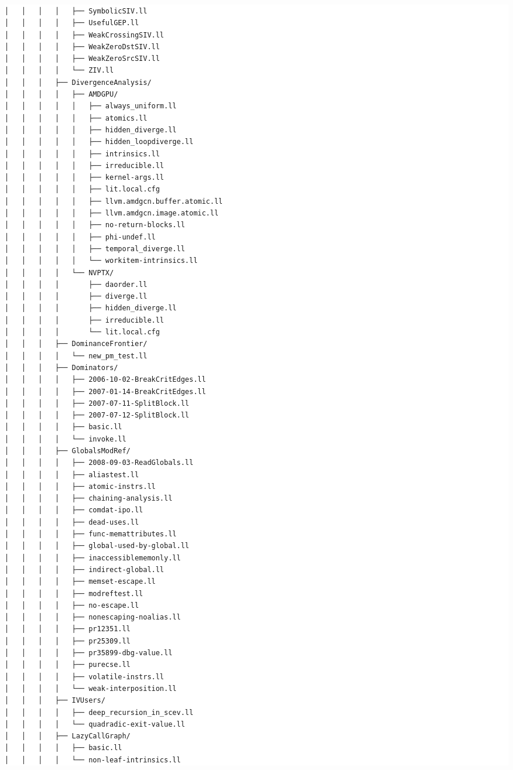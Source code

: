     │   │   │   │   ├── SymbolicSIV.ll
    │   │   │   │   ├── UsefulGEP.ll
    │   │   │   │   ├── WeakCrossingSIV.ll
    │   │   │   │   ├── WeakZeroDstSIV.ll
    │   │   │   │   ├── WeakZeroSrcSIV.ll
    │   │   │   │   └── ZIV.ll
    │   │   │   ├── DivergenceAnalysis/
    │   │   │   │   ├── AMDGPU/
    │   │   │   │   │   ├── always_uniform.ll
    │   │   │   │   │   ├── atomics.ll
    │   │   │   │   │   ├── hidden_diverge.ll
    │   │   │   │   │   ├── hidden_loopdiverge.ll
    │   │   │   │   │   ├── intrinsics.ll
    │   │   │   │   │   ├── irreducible.ll
    │   │   │   │   │   ├── kernel-args.ll
    │   │   │   │   │   ├── lit.local.cfg
    │   │   │   │   │   ├── llvm.amdgcn.buffer.atomic.ll
    │   │   │   │   │   ├── llvm.amdgcn.image.atomic.ll
    │   │   │   │   │   ├── no-return-blocks.ll
    │   │   │   │   │   ├── phi-undef.ll
    │   │   │   │   │   ├── temporal_diverge.ll
    │   │   │   │   │   └── workitem-intrinsics.ll
    │   │   │   │   └── NVPTX/
    │   │   │   │       ├── daorder.ll
    │   │   │   │       ├── diverge.ll
    │   │   │   │       ├── hidden_diverge.ll
    │   │   │   │       ├── irreducible.ll
    │   │   │   │       └── lit.local.cfg
    │   │   │   ├── DominanceFrontier/
    │   │   │   │   └── new_pm_test.ll
    │   │   │   ├── Dominators/
    │   │   │   │   ├── 2006-10-02-BreakCritEdges.ll
    │   │   │   │   ├── 2007-01-14-BreakCritEdges.ll
    │   │   │   │   ├── 2007-07-11-SplitBlock.ll
    │   │   │   │   ├── 2007-07-12-SplitBlock.ll
    │   │   │   │   ├── basic.ll
    │   │   │   │   └── invoke.ll
    │   │   │   ├── GlobalsModRef/
    │   │   │   │   ├── 2008-09-03-ReadGlobals.ll
    │   │   │   │   ├── aliastest.ll
    │   │   │   │   ├── atomic-instrs.ll
    │   │   │   │   ├── chaining-analysis.ll
    │   │   │   │   ├── comdat-ipo.ll
    │   │   │   │   ├── dead-uses.ll
    │   │   │   │   ├── func-memattributes.ll
    │   │   │   │   ├── global-used-by-global.ll
    │   │   │   │   ├── inaccessiblememonly.ll
    │   │   │   │   ├── indirect-global.ll
    │   │   │   │   ├── memset-escape.ll
    │   │   │   │   ├── modreftest.ll
    │   │   │   │   ├── no-escape.ll
    │   │   │   │   ├── nonescaping-noalias.ll
    │   │   │   │   ├── pr12351.ll
    │   │   │   │   ├── pr25309.ll
    │   │   │   │   ├── pr35899-dbg-value.ll
    │   │   │   │   ├── purecse.ll
    │   │   │   │   ├── volatile-instrs.ll
    │   │   │   │   └── weak-interposition.ll
    │   │   │   ├── IVUsers/
    │   │   │   │   ├── deep_recursion_in_scev.ll
    │   │   │   │   └── quadradic-exit-value.ll
    │   │   │   ├── LazyCallGraph/
    │   │   │   │   ├── basic.ll
    │   │   │   │   └── non-leaf-intrinsics.ll